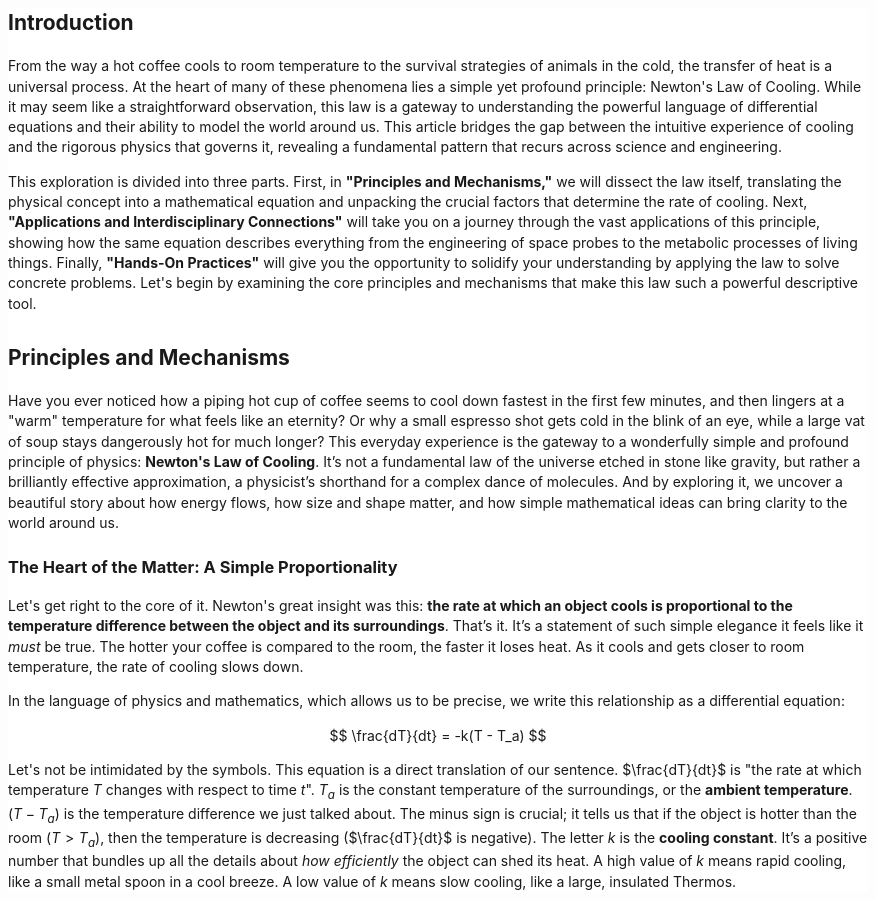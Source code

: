 ## Introduction
From the way a hot coffee cools to room temperature to the survival strategies of animals in the cold, the transfer of heat is a universal process. At the heart of many of these phenomena lies a simple yet profound principle: Newton's Law of Cooling. While it may seem like a straightforward observation, this law is a gateway to understanding the powerful language of differential equations and their ability to model the world around us. This article bridges the gap between the intuitive experience of cooling and the rigorous physics that governs it, revealing a fundamental pattern that recurs across science and engineering.

This exploration is divided into three parts. First, in **"Principles and Mechanisms,"** we will dissect the law itself, translating the physical concept into a mathematical equation and unpacking the crucial factors that determine the rate of cooling. Next, **"Applications and Interdisciplinary Connections"** will take you on a journey through the vast applications of this principle, showing how the same equation describes everything from the engineering of space probes to the metabolic processes of living things. Finally, **"Hands-On Practices"** will give you the opportunity to solidify your understanding by applying the law to solve concrete problems. Let's begin by examining the core principles and mechanisms that make this law such a powerful descriptive tool.

## Principles and Mechanisms

Have you ever noticed how a piping hot cup of coffee seems to cool down fastest in the first few minutes, and then lingers at a "warm" temperature for what feels like an eternity? Or why a small espresso shot gets cold in the blink of an eye, while a large vat of soup stays dangerously hot for much longer? This everyday experience is the gateway to a wonderfully simple and profound principle of physics: **Newton's Law of Cooling**. It’s not a fundamental law of the universe etched in stone like gravity, but rather a brilliantly effective approximation, a physicist’s shorthand for a complex dance of molecules. And by exploring it, we uncover a beautiful story about how energy flows, how size and shape matter, and how simple mathematical ideas can bring clarity to the world around us.

### The Heart of the Matter: A Simple Proportionality

Let's get right to the core of it. Newton's great insight was this: **the rate at which an object cools is proportional to the temperature difference between the object and its surroundings**. That’s it. It’s a statement of such simple elegance it feels like it *must* be true. The hotter your coffee is compared to the room, the faster it loses heat. As it cools and gets closer to room temperature, the rate of cooling slows down.

In the language of physics and mathematics, which allows us to be precise, we write this relationship as a differential equation:

$$
\frac{dT}{dt} = -k(T - T_a)
$$

Let's not be intimidated by the symbols. This equation is a direct translation of our sentence. $\frac{dT}{dt}$ is "the rate at which temperature $T$ changes with respect to time $t$". $T_a$ is the constant temperature of the surroundings, or the **ambient temperature**. $(T - T_a)$ is the temperature difference we just talked about. The minus sign is crucial; it tells us that if the object is hotter than the room ($T > T_a$), then the temperature is decreasing ($\frac{dT}{dt}$ is negative). The letter $k$ is the **cooling constant**. It’s a positive number that bundles up all the details about *how efficiently* the object can shed its heat. A high value of $k$ means rapid cooling, like a small metal spoon in a cool breeze. A low value of $k$ means slow cooling, like a large, insulated Thermos.
